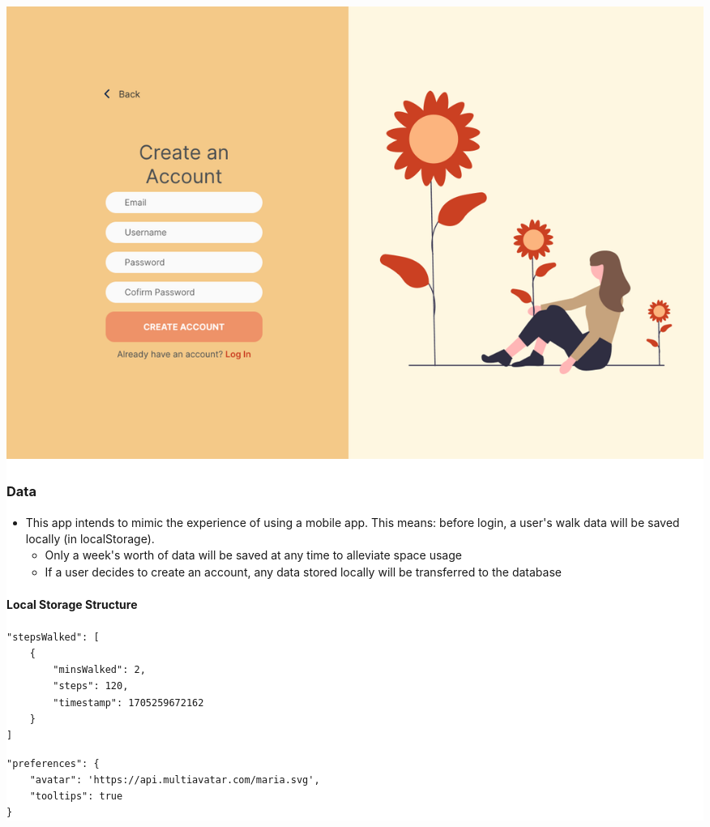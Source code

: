 ![](./readme_images/register-desktop.png)

### Data

- This app intends to mimic the experience of using a mobile app. This means: before login, a user's walk data will be saved locally (in localStorage).
    - Only a week's worth of data will be saved at any time to alleviate space usage
    - If a user decides to create an account, any data stored locally will be transferred to the database

#### Local Storage Structure

```
"stepsWalked": [
    {
        "minsWalked": 2,
        "steps": 120,
        "timestamp": 1705259672162
    }
]
```

```
"preferences": {
    "avatar": 'https://api.multiavatar.com/maria.svg',
    "tooltips": true
}
```

